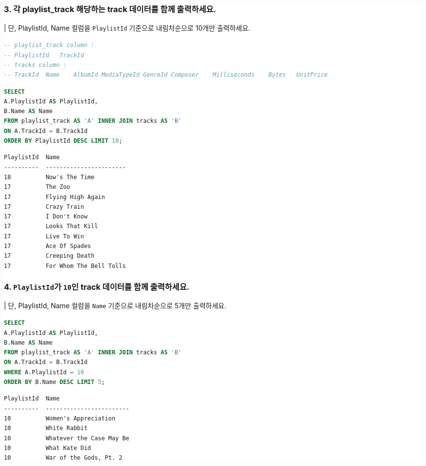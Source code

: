 

### 3. 각 playlist_track 해당하는 track 데이터를 함께 출력하세요.

| 단, PlaylistId, Name 컬럼을 `PlaylistId` 기준으로 내림차순으로 10개만 출력하세요. 
```sql
-- playlist_track column : 
-- PlaylistId	TrackId
-- tracks column :
-- TrackId	Name	AlbumId	MediaTypeId	GenreId	Composer	Milliseconds	Bytes	UnitPrice
```

```sql
SELECT 
A.PlaylistId AS PlaylistId,
B.Name AS Name
FROM playlist_track AS 'A' INNER JOIN tracks AS 'B'
ON A.TrackId = B.TrackId
ORDER BY PlaylistId DESC LIMIT 10;
```

```
PlaylistId  Name                   
----------  -----------------------
18          Now's The Time         
17          The Zoo                
17          Flying High Again      
17          Crazy Train            
17          I Don't Know           
17          Looks That Kill        
17          Live To Win            
17          Ace Of Spades          
17          Creeping Death         
17          For Whom The Bell Tolls
```



### 4. `PlaylistId`가 `10`인 track 데이터를 함께 출력하세요. 

| 단, PlaylistId, Name 컬럼을 `Name` 기준으로 내림차순으로 5개만 출력하세요.
```sql
SELECT 
A.PlaylistId AS PlaylistId,
B.Name AS Name
FROM playlist_track AS 'A' INNER JOIN tracks AS 'B'
ON A.TrackId = B.TrackId
WHERE A.PlaylistId = 10
ORDER BY B.Name DESC LIMIT 5;
```

```
PlaylistId  Name                    
----------  ------------------------
10          Women's Appreciation    
10          White Rabbit            
10          Whatever the Case May Be
10          What Kate Did           
10          War of the Gods, Pt. 2  
```
